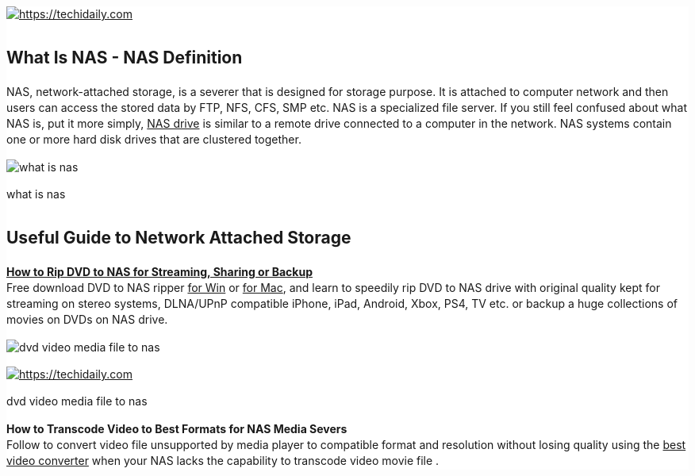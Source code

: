 




<a href="https://ephamedtechinc.pxf.io/c/5597632/2137202/26400" target="_top" id="2137202">
  <img src="//a.impactradius-go.com/display-ad/26400-2137202" border="0" alt="https://techidaily.com" width="728" height="90"/>
</a>
<img height="0" width="0" src="https://ephamedtechinc.pxf.io/i/5597632/2137202/26400" style="position:absolute;visibility:hidden;" border="0" />





##  What Is NAS - NAS Definition

NAS, network-attached storage, is a severer that is designed for storage purpose. It is attached to computer network and then users can access the stored data by FTP, NFS, CFS, SMP etc. NAS is a specialized file server. If you still feel confused about what NAS is, put it more simply, [NAS drive](https://tools.techidaily.com/macxdvd/products/) is similar to a remote drive connected to a computer in the network. NAS systems contain one or more hard disk drives that are clustered together.

![what is nas](https://www.macxdvd.com/mac-dvd-video-converter-how-to/article-image/what-is-nas.jpg) 

what is nas

## Useful Guide to Network Attached Storage

**[How to Rip DVD to NAS for Streaming, Sharing or Backup](https://tools.techidaily.com/macxdvd/products/)**  
 Free download DVD to NAS ripper [for Win](https://tools.techidaily.com/macxdvd/products/) or [for Mac](https://tools.techidaily.com/macxdvd/products/), and learn to speedily rip DVD to NAS drive with original quality kept for streaming on stereo systems, DLNA/UPnP compatible iPhone, iPad, Android, Xbox, PS4, TV etc. or backup a huge collections of movies on DVDs on NAS drive.

![dvd video media file to nas](https://www.macxdvd.com/mac-dvd-video-converter-how-to/article-image/copy-dvd-to-nas.jpg) 






<a href="https://review-au.sjv.io/c/5597632/2098704/14409" target="_top" id="2098704">
  <img src="//a.impactradius-go.com/display-ad/14409-2098704" border="0" alt="https://techidaily.com" width="300" height="90"/>
</a>
<img height="0" width="0" src="https://review-au.sjv.io/i/5597632/2098704/14409" style="position:absolute;visibility:hidden;" border="0" />





dvd video media file to nas

**How to Transcode Video to Best Formats for NAS Media Severs**  
 Follow to convert video file unsupported by media player to compatible format and resolution without losing quality using the [best video converter](https://tools.techidaily.com/macxdvd/products/) when your NAS lacks the capability to transcode video movie file . 
